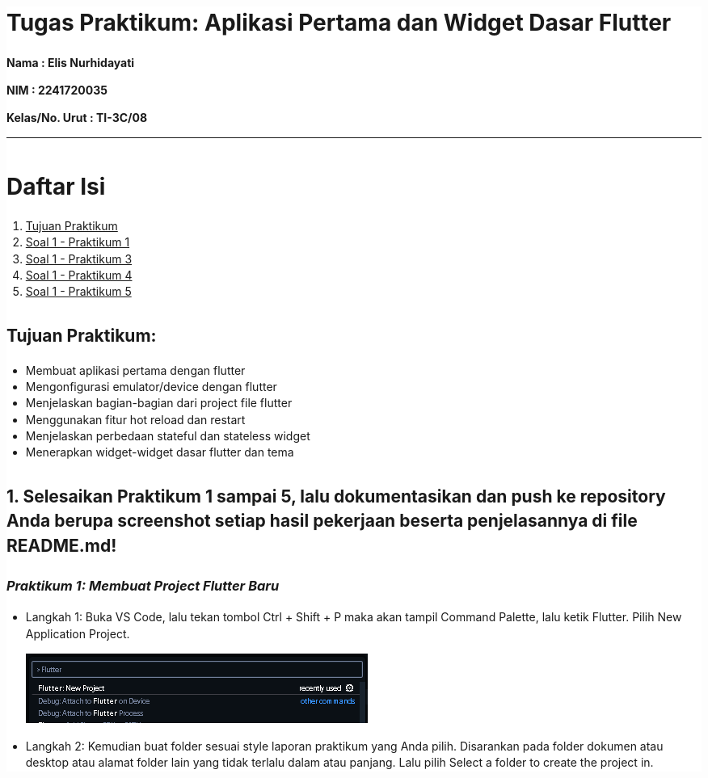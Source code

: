 # Tugas Praktikum: Aplikasi Pertama dan Widget Dasar Flutter

**Nama : Elis Nurhidayati**

**NIM : 2241720035**

**Kelas/No. Urut : TI-3C/08**

---
# Daftar Isi
1. [Tujuan Praktikum](#tujuan-praktikum)
2. [Soal 1 - Praktikum 1](#praktikum-1-membuat-project-flutter-baru)
3. [Soal 1 - Praktikum 3](#praktikum-2-membuat-repository-github-dan-laporan-praktikum)
4. [Soal 1 - Praktikum 4](#praktikum-3-menerapkan-widget-dasar)
5. [Soal 1 - Praktikum 5](#praktikum-4-menerapkan-widget-material-design-dan-ios-cupertino)


## Tujuan Praktikum:
- Membuat aplikasi pertama dengan flutter
- Mengonfigurasi emulator/device dengan flutter
- Menjelaskan bagian-bagian dari project file flutter
- Menggunakan fitur hot reload dan restart
- Menjelaskan perbedaan stateful dan stateless widget
- Menerapkan widget-widget dasar flutter dan tema

## 1. Selesaikan Praktikum 1 sampai 5, lalu dokumentasikan dan push ke repository Anda berupa screenshot setiap hasil pekerjaan beserta penjelasannya di file README.md!

### *Praktikum 1: Membuat Project Flutter Baru*
- Langkah 1:
Buka VS Code, lalu tekan tombol Ctrl + Shift + P maka akan tampil Command Palette, lalu ketik Flutter. Pilih New Application Project.

  ![create new project](./assets/P1-1.png)

- Langkah 2:
Kemudian buat folder sesuai style laporan praktikum yang Anda pilih. Disarankan pada folder dokumen atau desktop atau alamat folder lain yang tidak terlalu dalam atau panjang. Lalu pilih Select a folder to create the project in.
